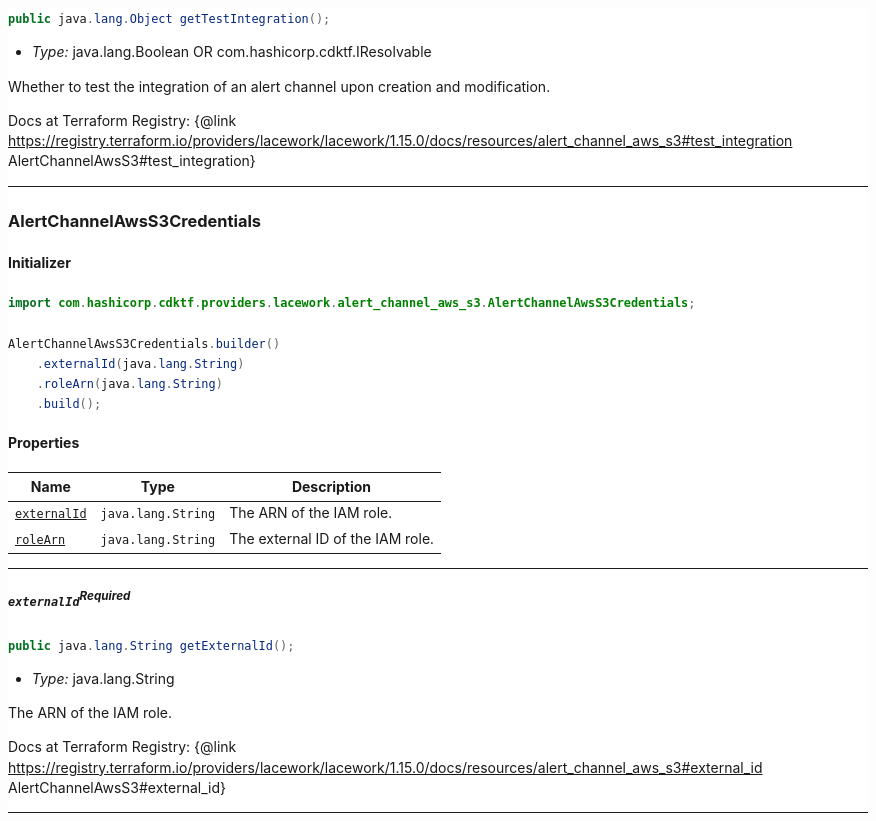 ```java
public java.lang.Object getTestIntegration();
```

- *Type:* java.lang.Boolean OR com.hashicorp.cdktf.IResolvable

Whether to test the integration of an alert channel upon creation and modification.

Docs at Terraform Registry: {@link https://registry.terraform.io/providers/lacework/lacework/1.15.0/docs/resources/alert_channel_aws_s3#test_integration AlertChannelAwsS3#test_integration}

---

### AlertChannelAwsS3Credentials <a name="AlertChannelAwsS3Credentials" id="rhizo-co-terraform-provider-lacework.alertChannelAwsS3.AlertChannelAwsS3Credentials"></a>

#### Initializer <a name="Initializer" id="rhizo-co-terraform-provider-lacework.alertChannelAwsS3.AlertChannelAwsS3Credentials.Initializer"></a>

```java
import com.hashicorp.cdktf.providers.lacework.alert_channel_aws_s3.AlertChannelAwsS3Credentials;

AlertChannelAwsS3Credentials.builder()
    .externalId(java.lang.String)
    .roleArn(java.lang.String)
    .build();
```

#### Properties <a name="Properties" id="Properties"></a>

| **Name** | **Type** | **Description** |
| --- | --- | --- |
| <code><a href="#rhizo-co-terraform-provider-lacework.alertChannelAwsS3.AlertChannelAwsS3Credentials.property.externalId">externalId</a></code> | <code>java.lang.String</code> | The ARN of the IAM role. |
| <code><a href="#rhizo-co-terraform-provider-lacework.alertChannelAwsS3.AlertChannelAwsS3Credentials.property.roleArn">roleArn</a></code> | <code>java.lang.String</code> | The external ID of the IAM role. |

---

##### `externalId`<sup>Required</sup> <a name="externalId" id="rhizo-co-terraform-provider-lacework.alertChannelAwsS3.AlertChannelAwsS3Credentials.property.externalId"></a>

```java
public java.lang.String getExternalId();
```

- *Type:* java.lang.String

The ARN of the IAM role.

Docs at Terraform Registry: {@link https://registry.terraform.io/providers/lacework/lacework/1.15.0/docs/resources/alert_channel_aws_s3#external_id AlertChannelAwsS3#external_id}

---
